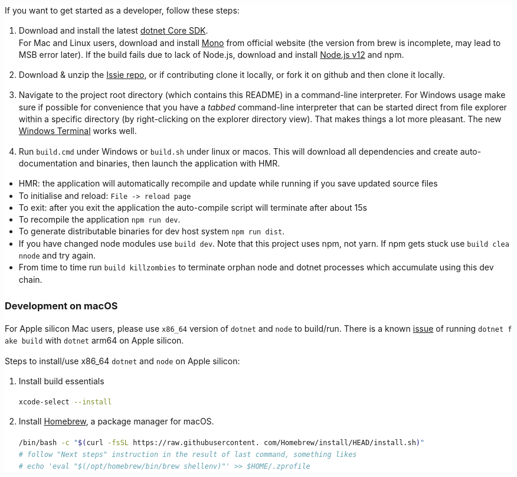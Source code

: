 
If you want to get started as a developer, follow these steps:

1. Download and install the latest [dotnet Core SDK](https://www.microsoft.com/net/learn/get-started).  
For Mac and Linux users, download and install [Mono](http://www.mono-project.com/download/stable/) from official website 
(the version from brew is incomplete, may lead to MSB error later). If the build fails due to lack of Node.js, 
download and install [Node.js v12](https://nodejs.org/dist/latest-v12.x/) and npm.

2. Download & unzip the [Issie repo](https://github.com/tomcl/ISSIE), or if contributing clone it locally, or fork it on github and then clone it locally.

3. Navigate to the project root directory (which contains this README) in a command-line interpreter. For Windows usage make sure if possible for convenience 
that you have a _tabbed_ command-line interpreter that can be started direct from file explorer within a specific directory (by right-clicking on the explorer directory view). 
That makes things a lot more pleasant. The new [Windows Terminal](https://github.com/microsoft/terminal) works well.

4. Run `build.cmd` under Windows or `build.sh` under linux or macos. This will download all dependencies and create auto-documentation and binaries, then launch the application with HMR.
  
  * HMR: the application will automatically recompile and update while running if you save updated source files
  * To initialise and reload: `File -> reload page`
  * To exit: after you exit the application the auto-compile script will terminate after about 15s
  * To recompile the application `npm run dev`.
  * To generate distributable binaries for dev host system `npm run dist`.
  * If you have changed node modules use `build dev`. Note that this project uses npm, not yarn. If npm gets stuck use `build cleannode` and try again.
  * From time to time run `build killzombies` to terminate orphan node and dotnet processes which accumulate using this dev chain.


### Development on macOS

For Apple silicon Mac users, please use `x86_64` version of `dotnet` and `node` to build/run. There is a known [issue](https://github.com/fsprojects/FAKE/issues/2626) of running `dotnet fake build` with `dotnet` arm64 on Apple silicon.

  Steps to install/use x86_64 `dotnet` and `node` on Apple silicon:

  1. Install build essentials

      ```bash
      xcode-select --install
      ```

  2. Install [Homebrew](https://brew.sh), a package manager for macOS.

      ```bash
      /bin/bash -c "$(curl -fsSL https://raw.githubusercontent. com/Homebrew/install/HEAD/install.sh)"
      # follow "Next steps" instruction in the result of last command, something likes
      # echo 'eval "$(/opt/homebrew/bin/brew shellenv)"' >> $HOME/.zprofile
      ```

